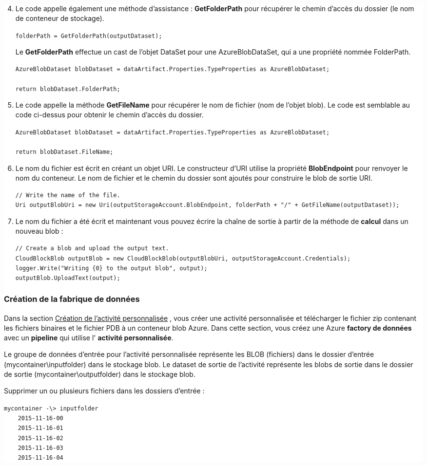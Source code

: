 4.  Le code appelle également une méthode d’assistance : **GetFolderPath** pour récupérer le chemin d’accès du dossier (le nom de conteneur de stockage).

        folderPath = GetFolderPath(outputDataset);

    Le **GetFolderPath** effectue un cast de l’objet DataSet pour une AzureBlobDataSet, qui a une propriété nommée FolderPath.

        AzureBlobDataset blobDataset = dataArtifact.Properties.TypeProperties as AzureBlobDataset;

        return blobDataset.FolderPath;

5.  Le code appelle la méthode **GetFileName** pour récupérer le nom de fichier (nom de l’objet blob). Le code est semblable au code ci-dessus pour obtenir le chemin d’accès du dossier.

        AzureBlobDataset blobDataset = dataArtifact.Properties.TypeProperties as AzureBlobDataset;

        return blobDataset.FileName;

6.  Le nom du fichier est écrit en créant un objet URI. Le constructeur d’URI utilise la propriété **BlobEndpoint** pour renvoyer le nom du conteneur. Le nom de fichier et le chemin du dossier sont ajoutés pour construire le blob de sortie URI.  

        // Write the name of the file.
        Uri outputBlobUri = new Uri(outputStorageAccount.BlobEndpoint, folderPath + "/" + GetFileName(outputDataset));

7.  Le nom du fichier a été écrit et maintenant vous pouvez écrire la chaîne de sortie à partir de la méthode de **calcul** dans un nouveau blob :

        // Create a blob and upload the output text.
        CloudBlockBlob outputBlob = new CloudBlockBlob(outputBlobUri, outputStorageAccount.Credentials);
        logger.Write("Writing {0} to the output blob", output);
        outputBlob.UploadText(output);


### <a name="create-the-data-factory"></a>Création de la fabrique de données

Dans la section [Création de l’activité personnalisée](#create-the-custom-activity) , vous créer une activité personnalisée et télécharger le fichier zip contenant les fichiers binaires et le fichier PDB à un conteneur blob Azure. Dans cette section, vous créez une Azure **factory de données** avec un **pipeline** qui utilise l' **activité personnalisée**.

Le groupe de données d’entrée pour l’activité personnalisée représente les BLOB (fichiers) dans le dossier d’entrée (mycontainer\\inputfolder) dans le stockage blob. Le dataset de sortie de l’activité représente les blobs de sortie dans le dossier de sortie (mycontainer\\outputfolder) dans le stockage blob.

Supprimer un ou plusieurs fichiers dans les dossiers d’entrée :

    mycontainer -\> inputfolder
        2015-11-16-00
        2015-11-16-01
        2015-11-16-02
        2015-11-16-03
        2015-11-16-04
